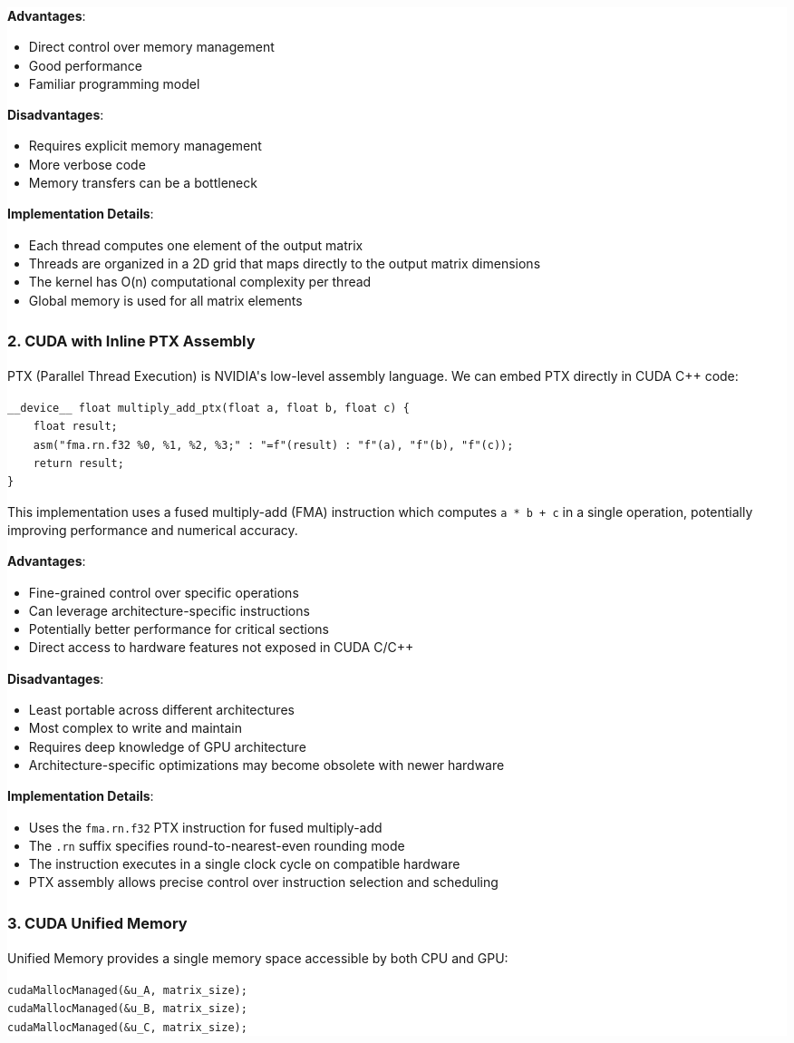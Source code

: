 **Advantages**:
- Direct control over memory management
- Good performance
- Familiar programming model

**Disadvantages**:
- Requires explicit memory management
- More verbose code
- Memory transfers can be a bottleneck

**Implementation Details**:
- Each thread computes one element of the output matrix
- Threads are organized in a 2D grid that maps directly to the output matrix dimensions
- The kernel has O(n) computational complexity per thread
- Global memory is used for all matrix elements

### 2. CUDA with Inline PTX Assembly

PTX (Parallel Thread Execution) is NVIDIA's low-level assembly language. We can embed PTX directly in CUDA C++ code:

```cuda
__device__ float multiply_add_ptx(float a, float b, float c) {
    float result;
    asm("fma.rn.f32 %0, %1, %2, %3;" : "=f"(result) : "f"(a), "f"(b), "f"(c));
    return result;
}
```

This implementation uses a fused multiply-add (FMA) instruction which computes `a * b + c` in a single operation, potentially improving performance and numerical accuracy.

**Advantages**:
- Fine-grained control over specific operations
- Can leverage architecture-specific instructions
- Potentially better performance for critical sections
- Direct access to hardware features not exposed in CUDA C/C++

**Disadvantages**:
- Least portable across different architectures
- Most complex to write and maintain
- Requires deep knowledge of GPU architecture
- Architecture-specific optimizations may become obsolete with newer hardware

**Implementation Details**:
- Uses the `fma.rn.f32` PTX instruction for fused multiply-add
- The `.rn` suffix specifies round-to-nearest-even rounding mode
- The instruction executes in a single clock cycle on compatible hardware
- PTX assembly allows precise control over instruction selection and scheduling

### 3. CUDA Unified Memory

Unified Memory provides a single memory space accessible by both CPU and GPU:

```cuda
cudaMallocManaged(&u_A, matrix_size);
cudaMallocManaged(&u_B, matrix_size);
cudaMallocManaged(&u_C, matrix_size);
```
